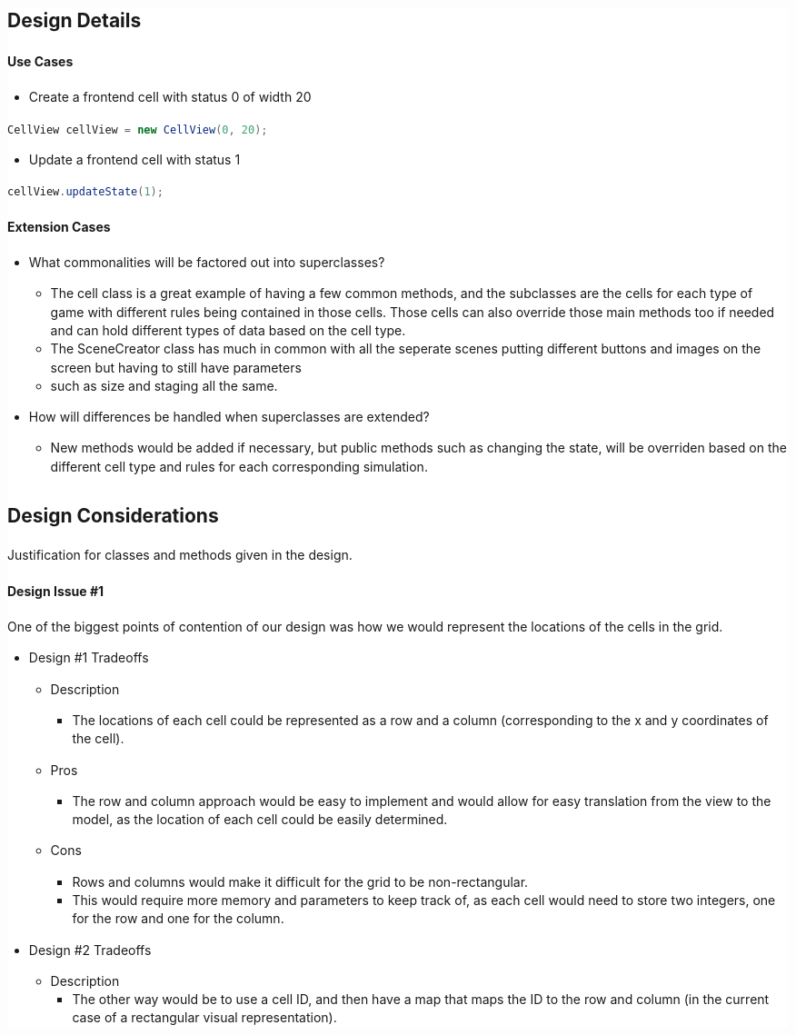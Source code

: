## Design Details

#### Use Cases

* Create a frontend cell with status 0 of width 20
 ```java
CellView cellView = new CellView(0, 20);
 ```

* Update a frontend cell with status 1
 ```java
cellView.updateState(1);
 ```

#### Extension Cases

 * What commonalities will be factored out into superclasses? 
   * The cell class is a great example of having a few common methods, and the subclasses are the cells for each type of game with different rules being contained in those cells. Those cells can also override those main methods too if needed and can hold different types of data based on the cell type.
   * The SceneCreator class has much in common with all the seperate scenes putting different buttons and images on the screen but having to still have parameters
   * such as size and staging all the same. 
 
 * How will differences be handled when superclasses are extended? 
   * New methods would be added if necessary, but public methods such as changing the state, will be overriden based on the different cell type and rules for each corresponding simulation.

## Design Considerations

Justification for classes and methods given in the design.

#### Design Issue #1
One of the biggest points of contention of our design was how we would represent the locations of the cells in the grid.

 * Design #1 Tradeoffs
   * Description 
     * The locations of each cell could be represented as a row and a column (corresponding to the x and y coordinates of the cell).

   * Pros 
     * The row and column approach would be easy to implement and would allow for easy translation from the view to the model, as the location of each cell could be easily determined.

   * Cons 
     * Rows and columns would make it difficult for the grid to be non-rectangular. 
     * This would require more memory and parameters to keep track of, as each cell would need to store two integers, one for the row and one for the column.

 * Design #2 Tradeoffs
   * Description 
     * The other way would be to use a cell ID, and then have a map that maps the ID to the row and column (in the current case of a rectangular visual representation).
